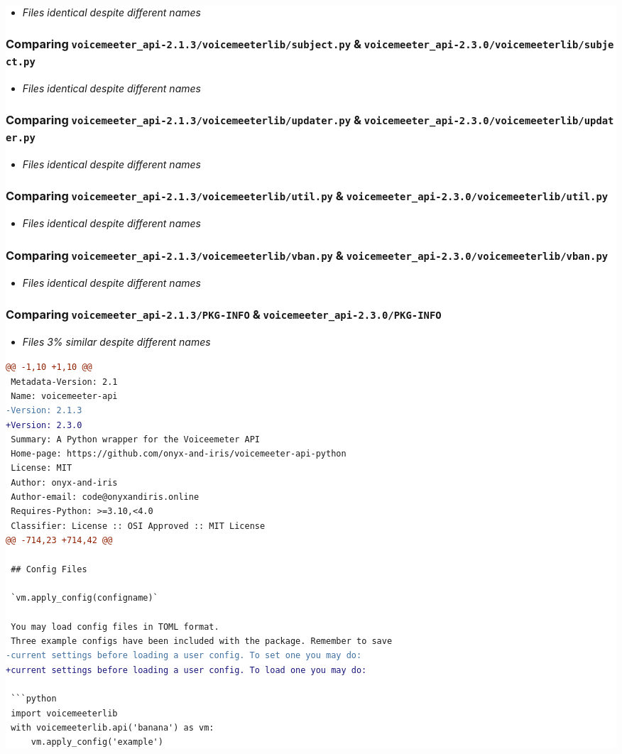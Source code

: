  * *Files identical despite different names*

### Comparing `voicemeeter_api-2.1.3/voicemeeterlib/subject.py` & `voicemeeter_api-2.3.0/voicemeeterlib/subject.py`

 * *Files identical despite different names*

### Comparing `voicemeeter_api-2.1.3/voicemeeterlib/updater.py` & `voicemeeter_api-2.3.0/voicemeeterlib/updater.py`

 * *Files identical despite different names*

### Comparing `voicemeeter_api-2.1.3/voicemeeterlib/util.py` & `voicemeeter_api-2.3.0/voicemeeterlib/util.py`

 * *Files identical despite different names*

### Comparing `voicemeeter_api-2.1.3/voicemeeterlib/vban.py` & `voicemeeter_api-2.3.0/voicemeeterlib/vban.py`

 * *Files identical despite different names*

### Comparing `voicemeeter_api-2.1.3/PKG-INFO` & `voicemeeter_api-2.3.0/PKG-INFO`

 * *Files 3% similar despite different names*

```diff
@@ -1,10 +1,10 @@
 Metadata-Version: 2.1
 Name: voicemeeter-api
-Version: 2.1.3
+Version: 2.3.0
 Summary: A Python wrapper for the Voiceemeter API
 Home-page: https://github.com/onyx-and-iris/voicemeeter-api-python
 License: MIT
 Author: onyx-and-iris
 Author-email: code@onyxandiris.online
 Requires-Python: >=3.10,<4.0
 Classifier: License :: OSI Approved :: MIT License
@@ -714,23 +714,42 @@
 
 ## Config Files
 
 `vm.apply_config(configname)`
 
 You may load config files in TOML format.
 Three example configs have been included with the package. Remember to save
-current settings before loading a user config. To set one you may do:
+current settings before loading a user config. To load one you may do:
 
 ```python
 import voicemeeterlib
 with voicemeeterlib.api('banana') as vm:
     vm.apply_config('example')
 ```
 